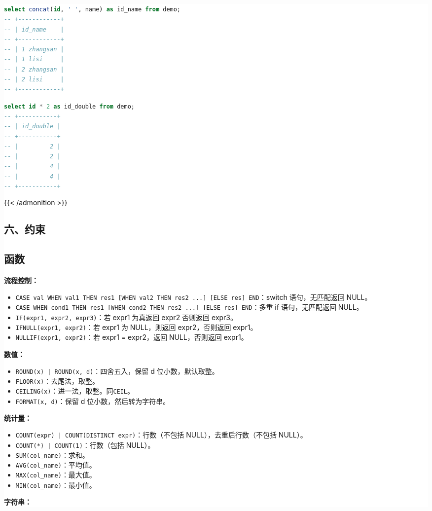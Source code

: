 ```sql
select concat(id, ' ', name) as id_name from demo;
-- +------------+
-- | id_name    |
-- +------------+
-- | 1 zhangsan |
-- | 1 lisi     |
-- | 2 zhangsan |
-- | 2 lisi     |
-- +------------+
```

```sql
select id * 2 as id_double from demo;
-- +-----------+
-- | id_double |
-- +-----------+
-- |         2 |
-- |         2 |
-- |         4 |
-- |         4 |
-- +-----------+
```
{{< /admonition >}}

## 六、约束

## 函数

**流程控制：**

- `CASE val WHEN val1 THEN res1 [WHEN val2 THEN res2 ...] [ELSE res] END`：switch 语句，无匹配返回 NULL。
- `CASE WHEN cond1 THEN res1 [WHEN cond2 THEN res2 ...] [ELSE res] END`：多重 if 语句，无匹配返回 NULL。
- `IF(expr1, expr2, expr3)`：若 expr1 为真返回 expr2 否则返回 expr3。
- `IFNULL(expr1, expr2)`：若 expr1 为 NULL，则返回 expr2，否则返回 expr1。
- `NULLIF(expr1, expr2)`：若 expr1 = expr2，返回 NULL，否则返回 expr1。

**数值：**

- `ROUND(x) | ROUND(x, d)`：四舍五入，保留 d 位小数，默认取整。
- `FLOOR(x)`：去尾法，取整。
- `CEILING(x)`：进一法，取整。同`CEIL`。
- `FORMAT(x, d)`：保留 d 位小数，然后转为字符串。

**统计量：**

- `COUNT(expr) | COUNT(DISTINCT expr)`：行数（不包括 NULL），去重后行数（不包括 NULL）。
- `COUNT(*) | COUNT(1)`：行数（包括 NULL）。
- `SUM(col_name)`：求和。
- `AVG(col_name)`：平均值。
- `MAX(col_name)`：最大值。
- `MIN(col_name)`：最小值。

**字符串：**
